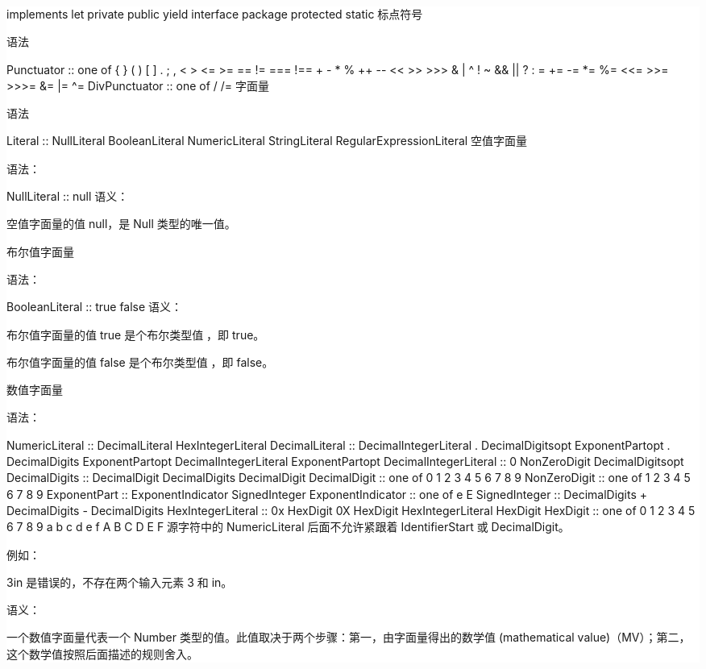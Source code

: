  implements let private public yield interface package protected static 
标点符号

 语法

 Punctuator :: one of { } ( ) [ ] .  ; , < > <= >= ==  != ===  !== + - *  % ++ -- << >> >>> & | ^  ! ~ && ||  ?  : = += -= *=  %= <<= >>= >>>= &= |= ^= 
 DivPunctuator :: one of / /= 
字面量

 语法

Literal :: NullLiteral BooleanLiteral NumericLiteral StringLiteral RegularExpressionLiteral
空值字面量

 语法：

 NullLiteral :: null 
 语义：

 空值字面量的值 null，是 Null 类型的唯一值。

布尔值字面量

 语法：

BooleanLiteral :: true false
 语义：

 布尔值字面量的值 true 是个布尔类型值 ，即 true。

 布尔值字面量的值 false 是个布尔类型值 ，即 false。

数值字面量

 语法：

NumericLiteral :: DecimalLiteral HexIntegerLiteral
DecimalLiteral :: DecimalIntegerLiteral . DecimalDigitsopt ExponentPartopt . DecimalDigits ExponentPartopt DecimalIntegerLiteral ExponentPartopt
DecimalIntegerLiteral :: 0 NonZeroDigit DecimalDigitsopt
DecimalDigits :: DecimalDigit DecimalDigits DecimalDigit
 DecimalDigit :: one of 0 1 2 3 4 5 6 7 8 9 
 NonZeroDigit :: one of 1 2 3 4 5 6 7 8 9 
 ExponentPart :: ExponentIndicator SignedInteger 
 ExponentIndicator :: one of e E 
SignedInteger :: DecimalDigits + DecimalDigits - DecimalDigits
HexIntegerLiteral :: 0x HexDigit 0X HexDigit HexIntegerLiteral HexDigit
 HexDigit :: one of 0 1 2 3 4 5 6 7 8 9 a b c d e f A B C D E F 
 源字符中的 NumericLiteral 后面不允许紧跟着 IdentifierStart 或 DecimalDigit。

 例如：

 3in 
 是错误的，不存在两个输入元素 3 和 in。

 语义：

 一个数值字面量代表一个 Number 类型的值。此值取决于两个步骤：第一，由字面量得出的数学值 (mathematical value)（MV）；第二，这个数学值按照后面描述的规则舍入。
